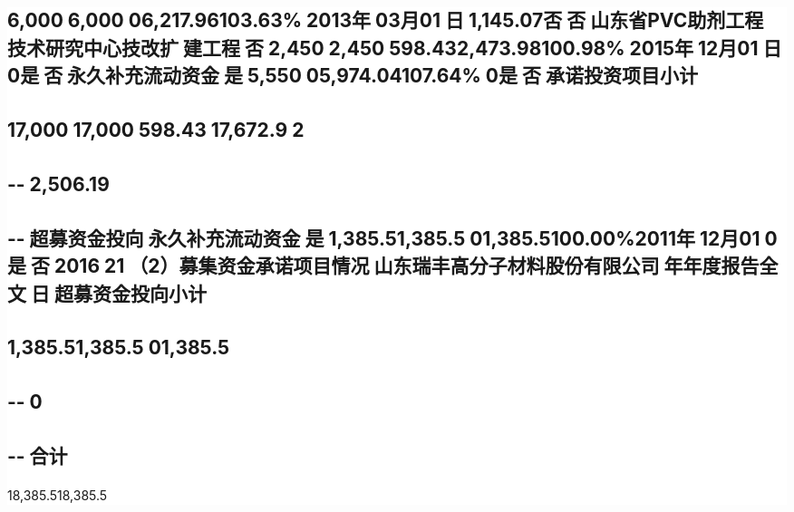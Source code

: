6,000
6,000
06,217.96103.63%
2013年
03月01
日
1,145.07否
否
山东省PVC助剂工程
技术研究中心技改扩
建工程
否
2,450
2,450
598.432,473.98100.98%
2015年
12月01
日
0是
否
永久补充流动资金
是
5,550
05,974.04107.64%
0是
否
承诺投资项目小计
--
17,000
17,000
598.43
17,672.9
2
--
--
2,506.19
--
--
超募资金投向
永久补充流动资金
是
1,385.51,385.5
01,385.5100.00%2011年
12月01
0是
否
2016
21
（2）募集资金承诺项目情况
山东瑞丰高分子材料股份有限公司
年年度报告全文
日
超募资金投向小计
--
1,385.51,385.5
01,385.5
--
--
0
--
--
合计
--
18,385.518,385.5